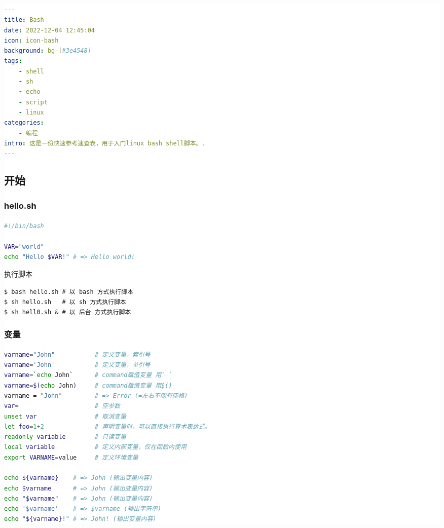 ```yaml
---
title: Bash
date: 2022-12-04 12:45:04
icon: icon-bash
background: bg-[#3e4548]
tags:
    - shell
    - sh
    - echo
    - script
    - linux
categories:
    - 编程
intro: 这是一份快速参考速查表，用于入门linux bash shell脚本。.
---
```


开始
---------------

### hello.sh

```bash
#!/bin/bash

VAR="world"
echo "Hello $VAR!" # => Hello world!
```
执行脚本
```shell script
$ bash hello.sh # 以 bash 方式执行脚本 
$ sh hello.sh   # 以 sh 方式执行脚本
$ sh hell0.sh & # 以 后台 方式执行脚本
```


### 变量

```bash
varname="John"           # 定义变量，索引号
varname='John'           # 定义变量，单引号
varname=`echo John`      # command赋值变量 用` `
varname=$(echo John)     # command赋值变量 用$()
varname = "John"         # => Error (=左右不能有空格)
var=                     # 空参数
unset var                # 取消变量
let foo=1+2              # 声明变量时，可以直接执行算术表达式。
readonly variable        # 只读变量
local variable           # 定义内部变量，仅在函数内使用
export VARNAME=value     # 定义环境变量

echo ${varname}    # => John (输出变量内容)
echo $varname      # => John (输出变量内容)
echo "$varname"    # => John (输出变量内容)
echo '$varname'    # => $varname (输出字符串)
echo "${varname}!" # => John! (输出变量内容)
```
